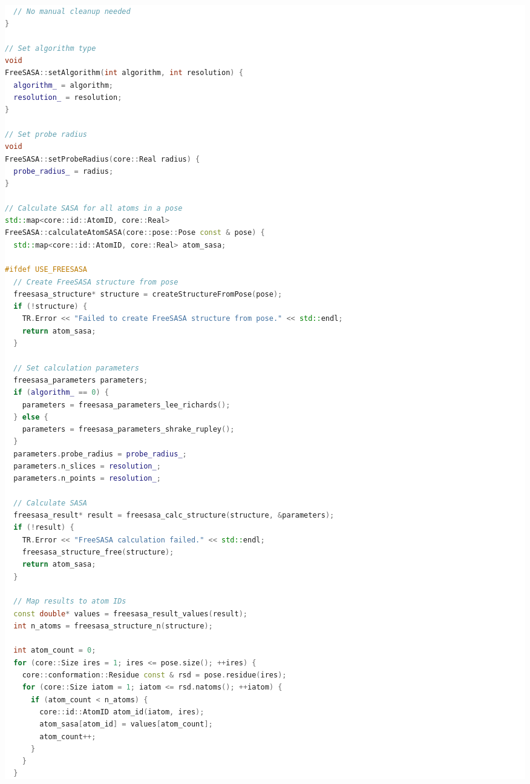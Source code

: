 ```cpp
  // No manual cleanup needed
}

// Set algorithm type
void
FreeSASA::setAlgorithm(int algorithm, int resolution) {
  algorithm_ = algorithm;
  resolution_ = resolution;
}

// Set probe radius
void
FreeSASA::setProbeRadius(core::Real radius) {
  probe_radius_ = radius;
}

// Calculate SASA for all atoms in a pose
std::map<core::id::AtomID, core::Real> 
FreeSASA::calculateAtomSASA(core::pose::Pose const & pose) {
  std::map<core::id::AtomID, core::Real> atom_sasa;
  
#ifdef USE_FREESASA
  // Create FreeSASA structure from pose
  freesasa_structure* structure = createStructureFromPose(pose);
  if (!structure) {
    TR.Error << "Failed to create FreeSASA structure from pose." << std::endl;
    return atom_sasa;
  }
  
  // Set calculation parameters
  freesasa_parameters parameters;
  if (algorithm_ == 0) {
    parameters = freesasa_parameters_lee_richards();
  } else {
    parameters = freesasa_parameters_shrake_rupley();
  }
  parameters.probe_radius = probe_radius_;
  parameters.n_slices = resolution_;
  parameters.n_points = resolution_;
  
  // Calculate SASA
  freesasa_result* result = freesasa_calc_structure(structure, &parameters);
  if (!result) {
    TR.Error << "FreeSASA calculation failed." << std::endl;
    freesasa_structure_free(structure);
    return atom_sasa;
  }
  
  // Map results to atom IDs
  const double* values = freesasa_result_values(result);
  int n_atoms = freesasa_structure_n(structure);
  
  int atom_count = 0;
  for (core::Size ires = 1; ires <= pose.size(); ++ires) {
    core::conformation::Residue const & rsd = pose.residue(ires);
    for (core::Size iatom = 1; iatom <= rsd.natoms(); ++iatom) {
      if (atom_count < n_atoms) {
        core::id::AtomID atom_id(iatom, ires);
        atom_sasa[atom_id] = values[atom_count];
        atom_count++;
      }
    }
  }
```